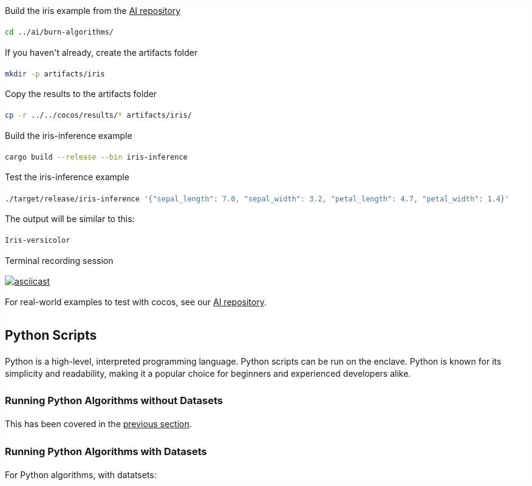 Build the iris example from the [AI repository](https://github.com/ultravioletrs/ai/tree/main/burn-algorithms)

```bash
cd ../ai/burn-algorithms/
```

If you haven't already, create the artifacts folder

```bash
mkdir -p artifacts/iris
```

Copy the results to the artifacts folder

```bash
cp -r ../../cocos/results/* artifacts/iris/
```

Build the iris-inference example

```bash
cargo build --release --bin iris-inference
```

Test the iris-inference example

```bash
./target/release/iris-inference '{"sepal_length": 7.0, "sepal_width": 3.2, "petal_length": 4.7, "petal_width": 1.4}'
```

The output will be similar to this:

```bash
Iris-versicolor
```

Terminal recording session

[![asciicast](https://asciinema.org/a/qQl6O4xZKzavbzMwsDT3pM6d7.svg)](https://asciinema.org/a/qQl6O4xZKzavbzMwsDT3pM6d7)

For real-world examples to test with cocos, see our [AI repository](https://github.com/ultravioletrs/ai).

## Python Scripts

Python is a high-level, interpreted programming language. Python scripts can be run on the enclave. Python is known for its simplicity and readability, making it a popular choice for beginners and experienced developers alike.

### Running Python Algorithms without Datasets

This has been covered in the [previous section](./getting-started.md#uploading-artefacts).

### Running Python Algorithms with Datasets

For Python algorithms, with datatsets:
